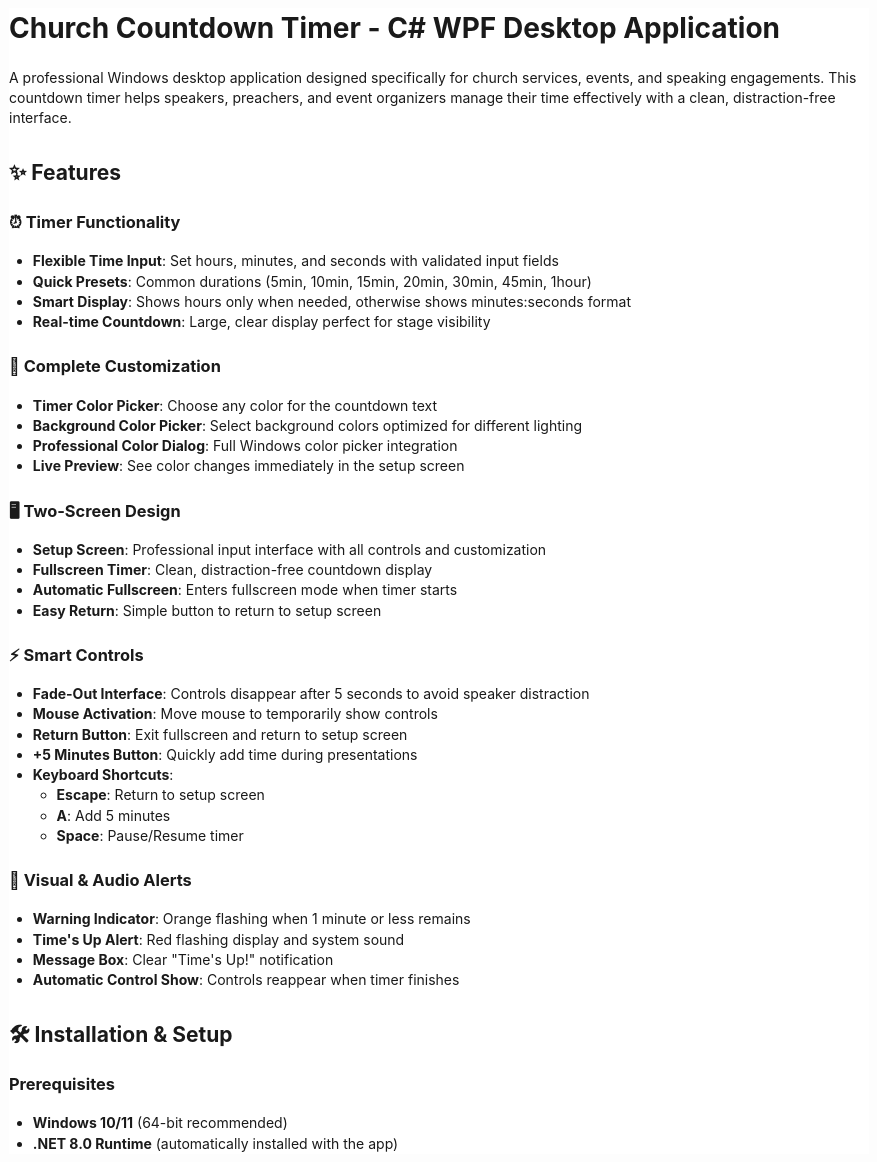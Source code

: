 # Church Countdown Timer - C# WPF Desktop Application

A professional Windows desktop application designed specifically for church services, events, and speaking engagements. This countdown timer helps speakers, preachers, and event organizers manage their time effectively with a clean, distraction-free interface.

## ✨ Features

### ⏰ **Timer Functionality**
- **Flexible Time Input**: Set hours, minutes, and seconds with validated input fields
- **Quick Presets**: Common durations (5min, 10min, 15min, 20min, 30min, 45min, 1hour)
- **Smart Display**: Shows hours only when needed, otherwise shows minutes:seconds format
- **Real-time Countdown**: Large, clear display perfect for stage visibility

### 🎨 **Complete Customization**
- **Timer Color Picker**: Choose any color for the countdown text
- **Background Color Picker**: Select background colors optimized for different lighting
- **Professional Color Dialog**: Full Windows color picker integration
- **Live Preview**: See color changes immediately in the setup screen

### 🖥️ **Two-Screen Design**
- **Setup Screen**: Professional input interface with all controls and customization
- **Fullscreen Timer**: Clean, distraction-free countdown display
- **Automatic Fullscreen**: Enters fullscreen mode when timer starts
- **Easy Return**: Simple button to return to setup screen

### ⚡ **Smart Controls**
- **Fade-Out Interface**: Controls disappear after 5 seconds to avoid speaker distraction
- **Mouse Activation**: Move mouse to temporarily show controls
- **Return Button**: Exit fullscreen and return to setup screen
- **+5 Minutes Button**: Quickly add time during presentations
- **Keyboard Shortcuts**: 
  - **Escape**: Return to setup screen
  - **A**: Add 5 minutes
  - **Space**: Pause/Resume timer

### 🔔 **Visual & Audio Alerts**
- **Warning Indicator**: Orange flashing when 1 minute or less remains
- **Time's Up Alert**: Red flashing display and system sound
- **Message Box**: Clear "Time's Up!" notification
- **Automatic Control Show**: Controls reappear when timer finishes

## 🛠️ Installation & Setup

### **Prerequisites**
- **Windows 10/11** (64-bit recommended)
- **.NET 8.0 Runtime** (automatically installed with the app)
